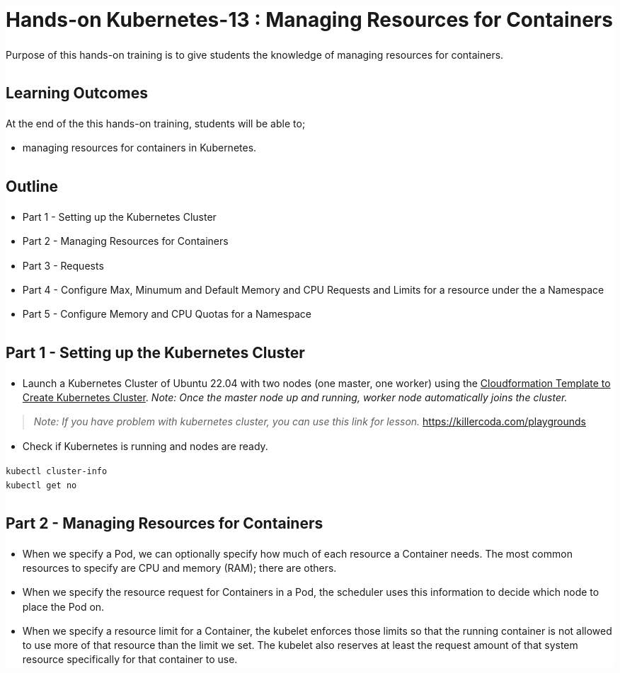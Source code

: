 # Hands-on Kubernetes-13 : Managing Resources for Containers

Purpose of this hands-on training is to give students the knowledge of managing resources for containers.
## Learning Outcomes

At the end of the this hands-on training, students will be able to;

- managing resources for containers in Kubernetes.

## Outline

- Part 1 - Setting up the Kubernetes Cluster

- Part 2 - Managing Resources for Containers

- Part 3 - Requests

- Part 4 - Configure Max, Minumum and Default Memory and CPU Requests and Limits for a resource under the a Namespace

- Part 5 - Configure Memory and CPU Quotas for a Namespace

## Part 1 - Setting up the Kubernetes Cluster

- Launch a Kubernetes Cluster of Ubuntu 22.04 with two nodes (one master, one worker) using the [Cloudformation Template to Create Kubernetes Cluster](../ckad-1-kubernetes-basic-operations/cfn-template-to-create-k8s-cluster.yml). *Note: Once the master node up and running, worker node automatically joins the cluster.*

>*Note: If you have problem with kubernetes cluster, you can use this link for lesson.*
>https://killercoda.com/playgrounds

- Check if Kubernetes is running and nodes are ready.

```bash
kubectl cluster-info
kubectl get no
```

## Part 2 - Managing Resources for Containers

- When we specify a Pod, we can optionally specify how much of each resource a Container needs. The most common resources to specify are CPU and memory (RAM); there are others.

- When we specify the resource request for Containers in a Pod, the scheduler uses this information to decide which node to place the Pod on. 

- When we specify a resource limit for a Container, the kubelet enforces those limits so that the running container is not allowed to use more of that resource than the limit we set. The kubelet also reserves at least the request amount of that system resource specifically for that container to use.
